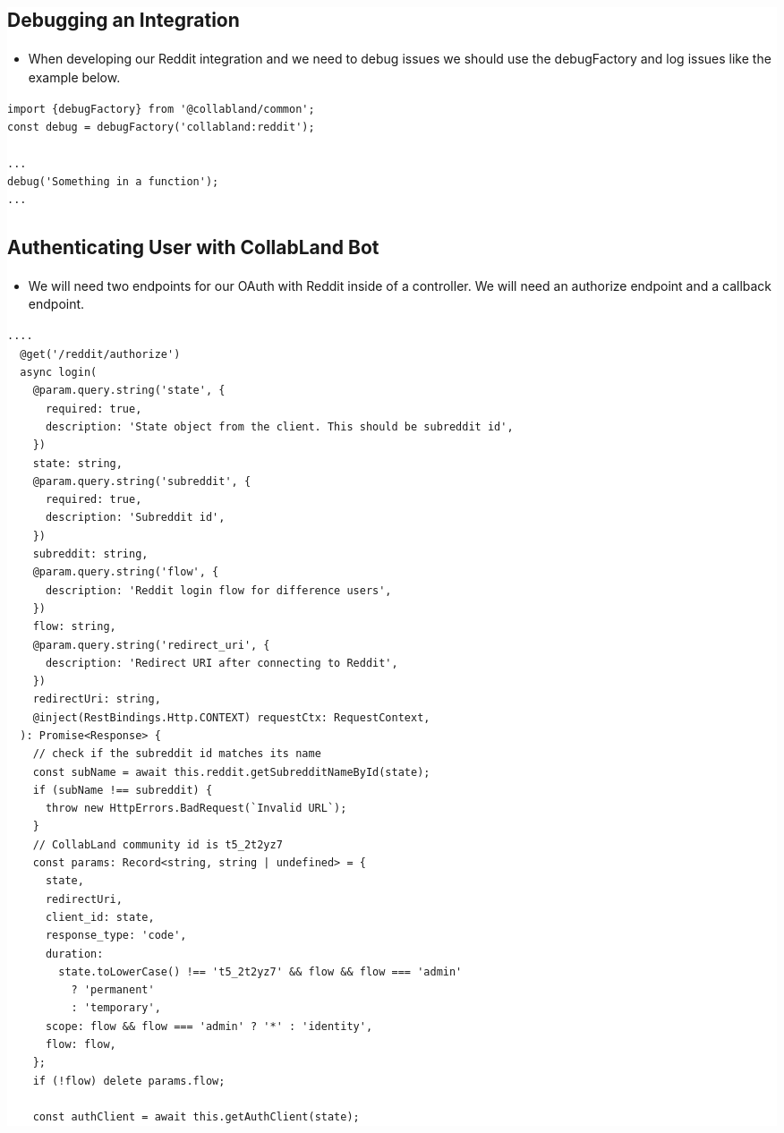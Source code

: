 ## Debugging an Integration

- When developing our Reddit integration and we need to debug issues we should use the debugFactory and log issues like the example below.

```tsx
import {debugFactory} from '@collabland/common';
const debug = debugFactory('collabland:reddit');

...
debug('Something in a function');
...
```

## Authenticating User with CollabLand Bot

- We will need two endpoints for our OAuth with Reddit inside of a controller. We will need an authorize endpoint and a callback endpoint.

```tsx
....
  @get('/reddit/authorize')
  async login(
    @param.query.string('state', {
      required: true,
      description: 'State object from the client. This should be subreddit id',
    })
    state: string,
    @param.query.string('subreddit', {
      required: true,
      description: 'Subreddit id',
    })
    subreddit: string,
    @param.query.string('flow', {
      description: 'Reddit login flow for difference users',
    })
    flow: string,
    @param.query.string('redirect_uri', {
      description: 'Redirect URI after connecting to Reddit',
    })
    redirectUri: string,
    @inject(RestBindings.Http.CONTEXT) requestCtx: RequestContext,
  ): Promise<Response> {
    // check if the subreddit id matches its name
    const subName = await this.reddit.getSubredditNameById(state);
    if (subName !== subreddit) {
      throw new HttpErrors.BadRequest(`Invalid URL`);
    }
    // CollabLand community id is t5_2t2yz7
    const params: Record<string, string | undefined> = {
      state,
      redirectUri,
      client_id: state,
      response_type: 'code',
      duration:
        state.toLowerCase() !== 't5_2t2yz7' && flow && flow === 'admin'
          ? 'permanent'
          : 'temporary',
      scope: flow && flow === 'admin' ? '*' : 'identity',
      flow: flow,
    };
    if (!flow) delete params.flow;

    const authClient = await this.getAuthClient(state);
```